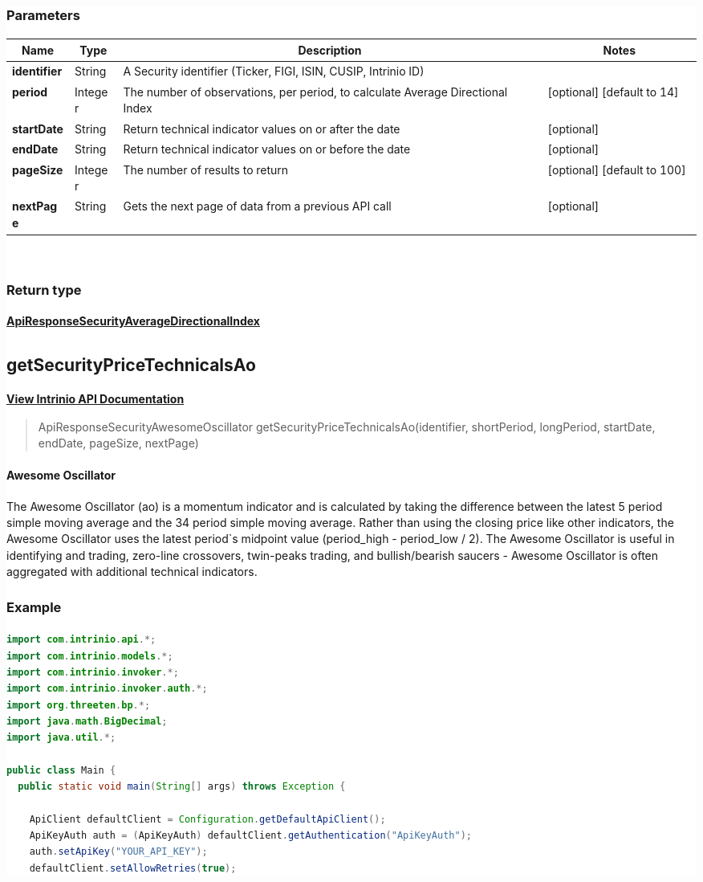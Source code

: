 [//]: # (END_CODE_EXAMPLE)

### Parameters

[//]: # (START_PARAMETERS)


Name | Type | Description  | Notes
------------- | ------------- | ------------- | -------------
 **identifier** | String| A Security identifier (Ticker, FIGI, ISIN, CUSIP, Intrinio ID) | &nbsp;
 **period** | Integer| The number of observations, per period, to calculate Average Directional Index | [optional] [default to 14] &nbsp;
 **startDate** | String| Return technical indicator values on or after the date | [optional] &nbsp;
 **endDate** | String| Return technical indicator values on or before the date | [optional] &nbsp;
 **pageSize** | Integer| The number of results to return | [optional] [default to 100] &nbsp;
 **nextPage** | String| Gets the next page of data from a previous API call | [optional] &nbsp;
<br/>

[//]: # (END_PARAMETERS)

### Return type

[**ApiResponseSecurityAverageDirectionalIndex**](ApiResponseSecurityAverageDirectionalIndex.md)

[//]: # (END_OPERATION)


[//]: # (START_OPERATION)

[//]: # (CLASS:SecurityApi)

[//]: # (METHOD:getSecurityPriceTechnicalsAo)

[//]: # (RETURN_TYPE:ApiResponseSecurityAwesomeOscillator)

[//]: # (RETURN_TYPE_KIND:object)

[//]: # (RETURN_TYPE_DOC:ApiResponseSecurityAwesomeOscillator.md)

[//]: # (OPERATION:getSecurityPriceTechnicalsAo_v2)

[//]: # (ENDPOINT:/securities/{identifier}/prices/technicals/ao)

[//]: # (DOCUMENT_LINK:SecurityApi.md#getSecurityPriceTechnicalsAo)

<a name="getSecurityPriceTechnicalsAo"></a>
## **getSecurityPriceTechnicalsAo**

[**View Intrinio API Documentation**](https://docs.intrinio.com/documentation/java/getSecurityPriceTechnicalsAo_v2)

[//]: # (START_OVERVIEW)

> ApiResponseSecurityAwesomeOscillator getSecurityPriceTechnicalsAo(identifier, shortPeriod, longPeriod, startDate, endDate, pageSize, nextPage)

#### Awesome Oscillator


The Awesome Oscillator (ao) is a momentum indicator and is calculated by taking the difference between the latest 5 period simple moving average and the 34 period simple moving average. Rather than using the closing price like other indicators, the Awesome Oscillator uses the latest period&#x60;s midpoint value (period_high - period_low / 2). The Awesome Oscillator is useful in identifying and trading, zero-line crossovers, twin-peaks trading, and bullish/bearish saucers - Awesome Oscillator is often aggregated with additional technical indicators.

[//]: # (END_OVERVIEW)

### Example

[//]: # (START_CODE_EXAMPLE)

```java
import com.intrinio.api.*;
import com.intrinio.models.*;
import com.intrinio.invoker.*;
import com.intrinio.invoker.auth.*;
import org.threeten.bp.*;
import java.math.BigDecimal;
import java.util.*;

public class Main {
  public static void main(String[] args) throws Exception {

    ApiClient defaultClient = Configuration.getDefaultApiClient();
    ApiKeyAuth auth = (ApiKeyAuth) defaultClient.getAuthentication("ApiKeyAuth");
    auth.setApiKey("YOUR_API_KEY");
    defaultClient.setAllowRetries(true);

```

[//]: # (METHOD:getAllSecurities)
[//]: # (RETURN_TYPE:ApiResponseSecurities)
[//]: # (RETURN_TYPE_DOC:ApiResponseSecurities.md)
[//]: # (OPERATION:getAllSecurities_v2)
[//]: # (ENDPOINT:/securities)
[//]: # (DOCUMENT_LINK:SecurityApi.md#getAllSecurities)
[//]: # (METHOD:getSecurityById)
[//]: # (RETURN_TYPE:Security)
[//]: # (RETURN_TYPE_DOC:Security.md)
[//]: # (OPERATION:getSecurityById_v2)
[//]: # (ENDPOINT:/securities/{identifier})
[//]: # (DOCUMENT_LINK:SecurityApi.md#getSecurityById)
[//]: # (METHOD:getSecurityDataPointNumber)
[//]: # (RETURN_TYPE:BigDecimal)
[//]: # (RETURN_TYPE_DOC:BigDecimal.md)
[//]: # (OPERATION:getSecurityDataPointNumber_v2)
[//]: # (ENDPOINT:/securities/{identifier}/data_point/{tag}/number)
[//]: # (DOCUMENT_LINK:SecurityApi.md#getSecurityDataPointNumber)
[//]: # (METHOD:getSecurityDataPointText)
[//]: # (RETURN_TYPE:String)
[//]: # (RETURN_TYPE_KIND:primitive)
[//]: # (RETURN_TYPE_DOC:)
[//]: # (OPERATION:getSecurityDataPointText_v2)
[//]: # (ENDPOINT:/securities/{identifier}/data_point/{tag}/text)
[//]: # (DOCUMENT_LINK:SecurityApi.md#getSecurityDataPointText)
[//]: # (METHOD:getSecurityHistoricalData)
[//]: # (RETURN_TYPE:ApiResponseSecurityHistoricalData)
[//]: # (RETURN_TYPE_DOC:ApiResponseSecurityHistoricalData.md)
[//]: # (OPERATION:getSecurityHistoricalData_v2)
[//]: # (ENDPOINT:/securities/{identifier}/historical_data/{tag})
[//]: # (DOCUMENT_LINK:SecurityApi.md#getSecurityHistoricalData)
[//]: # (METHOD:getSecurityHistoryByIdentifier)
[//]: # (RETURN_TYPE:SecurityHistoryListResult)
[//]: # (RETURN_TYPE_DOC:SecurityHistoryListResult.md)
[//]: # (OPERATION:getSecurityHistoryByIdentifier_v2)
[//]: # (ENDPOINT:/securities/history-by-identifier/{identifier})
[//]: # (DOCUMENT_LINK:SecurityApi.md#getSecurityHistoryByIdentifier)
[//]: # (METHOD:getSecurityHistoryByTicker)
[//]: # (RETURN_TYPE:SecurityHistoryListResult)
[//]: # (RETURN_TYPE_DOC:SecurityHistoryListResult.md)
[//]: # (OPERATION:getSecurityHistoryByTicker_v2)
[//]: # (ENDPOINT:/securities/history-by-ticker/{ticker})
[//]: # (DOCUMENT_LINK:SecurityApi.md#getSecurityHistoryByTicker)
[//]: # (METHOD:getSecurityInsiderOwnership)
[//]: # (RETURN_TYPE:ApiResponseSecurityInstitutionalOwnership)
[//]: # (RETURN_TYPE_DOC:ApiResponseSecurityInstitutionalOwnership.md)
[//]: # (OPERATION:getSecurityInsiderOwnership_v2)
[//]: # (ENDPOINT:/securities/{identifier}/institutional_ownership)
[//]: # (DOCUMENT_LINK:SecurityApi.md#getSecurityInsiderOwnership)
[//]: # (METHOD:getSecurityIntervalMovers)
[//]: # (RETURN_TYPE:SecurityIntervalsMoversResult)
[//]: # (RETURN_TYPE_DOC:SecurityIntervalsMoversResult.md)
[//]: # (OPERATION:getSecurityIntervalMovers_v2)
[//]: # (ENDPOINT:/securities/market_movers)
[//]: # (DOCUMENT_LINK:SecurityApi.md#getSecurityIntervalMovers)
[//]: # (METHOD:getSecurityIntervalMoversChange)
[//]: # (RETURN_TYPE:SecurityIntervalsMoversResult)
[//]: # (RETURN_TYPE_DOC:SecurityIntervalsMoversResult.md)
[//]: # (OPERATION:getSecurityIntervalMoversChange_v2)
[//]: # (ENDPOINT:/securities/market_movers/change)
[//]: # (DOCUMENT_LINK:SecurityApi.md#getSecurityIntervalMoversChange)
[//]: # (METHOD:getSecurityIntervalMoversVolume)
[//]: # (RETURN_TYPE:SecurityIntervalsMoversResult)
[//]: # (RETURN_TYPE_DOC:SecurityIntervalsMoversResult.md)
[//]: # (OPERATION:getSecurityIntervalMoversVolume_v2)
[//]: # (ENDPOINT:/securities/market_movers/volume)
[//]: # (DOCUMENT_LINK:SecurityApi.md#getSecurityIntervalMoversVolume)
[//]: # (METHOD:getSecurityIntervalPrices)
[//]: # (RETURN_TYPE:ApiResponseSecurityIntervalPrices)
[//]: # (RETURN_TYPE_DOC:ApiResponseSecurityIntervalPrices.md)
[//]: # (OPERATION:getSecurityIntervalPrices_v2)
[//]: # (ENDPOINT:/securities/{identifier}/prices/intervals)
[//]: # (DOCUMENT_LINK:SecurityApi.md#getSecurityIntervalPrices)
[//]: # (METHOD:getSecurityIntradayPrices)
[//]: # (RETURN_TYPE:ApiResponseSecurityIntradayPrices)
[//]: # (RETURN_TYPE_DOC:ApiResponseSecurityIntradayPrices.md)
[//]: # (OPERATION:getSecurityIntradayPrices_v2)
[//]: # (ENDPOINT:/securities/{identifier}/prices/intraday)
[//]: # (DOCUMENT_LINK:SecurityApi.md#getSecurityIntradayPrices)
[//]: # (METHOD:getSecurityLatestDividendRecord)
[//]: # (RETURN_TYPE:DividendRecord)
[//]: # (RETURN_TYPE_DOC:DividendRecord.md)
[//]: # (OPERATION:getSecurityLatestDividendRecord_v2)
[//]: # (ENDPOINT:/securities/{identifier}/dividends/latest)
[//]: # (DOCUMENT_LINK:SecurityApi.md#getSecurityLatestDividendRecord)
[//]: # (METHOD:getSecurityLatestEarningsRecord)
[//]: # (RETURN_TYPE:EarningsRecord)
[//]: # (RETURN_TYPE_DOC:EarningsRecord.md)
[//]: # (OPERATION:getSecurityLatestEarningsRecord_v2)
[//]: # (ENDPOINT:/securities/{identifier}/earnings/latest)
[//]: # (DOCUMENT_LINK:SecurityApi.md#getSecurityLatestEarningsRecord)
[//]: # (METHOD:getSecurityPriceTechnicalsAdi)
[//]: # (RETURN_TYPE:ApiResponseSecurityAccumulationDistributionIndex)
[//]: # (RETURN_TYPE_DOC:ApiResponseSecurityAccumulationDistributionIndex.md)
[//]: # (OPERATION:getSecurityPriceTechnicalsAdi_v2)
[//]: # (ENDPOINT:/securities/{identifier}/prices/technicals/adi)
[//]: # (DOCUMENT_LINK:SecurityApi.md#getSecurityPriceTechnicalsAdi)
[//]: # (METHOD:getSecurityPriceTechnicalsAdtv)
[//]: # (RETURN_TYPE:ApiResponseSecurityAverageDailyTradingVolume)
[//]: # (RETURN_TYPE_DOC:ApiResponseSecurityAverageDailyTradingVolume.md)
[//]: # (OPERATION:getSecurityPriceTechnicalsAdtv_v2)
[//]: # (ENDPOINT:/securities/{identifier}/prices/technicals/adtv)
[//]: # (DOCUMENT_LINK:SecurityApi.md#getSecurityPriceTechnicalsAdtv)
[//]: # (METHOD:getSecurityPriceTechnicalsAdx)
[//]: # (RETURN_TYPE:ApiResponseSecurityAverageDirectionalIndex)
[//]: # (RETURN_TYPE_DOC:ApiResponseSecurityAverageDirectionalIndex.md)
[//]: # (OPERATION:getSecurityPriceTechnicalsAdx_v2)
[//]: # (ENDPOINT:/securities/{identifier}/prices/technicals/adx)
[//]: # (DOCUMENT_LINK:SecurityApi.md#getSecurityPriceTechnicalsAdx)
[//]: # (METHOD:getSecurityPriceTechnicalsAtr)
[//]: # (RETURN_TYPE:ApiResponseSecurityAverageTrueRange)
[//]: # (RETURN_TYPE_DOC:ApiResponseSecurityAverageTrueRange.md)
[//]: # (OPERATION:getSecurityPriceTechnicalsAtr_v2)
[//]: # (ENDPOINT:/securities/{identifier}/prices/technicals/atr)
[//]: # (DOCUMENT_LINK:SecurityApi.md#getSecurityPriceTechnicalsAtr)
[//]: # (METHOD:getSecurityPriceTechnicalsBb)
[//]: # (RETURN_TYPE:ApiResponseSecurityBollingerBands)
[//]: # (RETURN_TYPE_DOC:ApiResponseSecurityBollingerBands.md)
[//]: # (OPERATION:getSecurityPriceTechnicalsBb_v2)
[//]: # (ENDPOINT:/securities/{identifier}/prices/technicals/bb)
[//]: # (DOCUMENT_LINK:SecurityApi.md#getSecurityPriceTechnicalsBb)
[//]: # (METHOD:getSecurityPriceTechnicalsCci)
[//]: # (RETURN_TYPE:ApiResponseSecurityCommodityChannelIndex)
[//]: # (RETURN_TYPE_DOC:ApiResponseSecurityCommodityChannelIndex.md)
[//]: # (OPERATION:getSecurityPriceTechnicalsCci_v2)
[//]: # (ENDPOINT:/securities/{identifier}/prices/technicals/cci)
[//]: # (DOCUMENT_LINK:SecurityApi.md#getSecurityPriceTechnicalsCci)
[//]: # (METHOD:getSecurityPriceTechnicalsCmf)
[//]: # (RETURN_TYPE:ApiResponseSecurityChaikinMoneyFlow)
[//]: # (RETURN_TYPE_DOC:ApiResponseSecurityChaikinMoneyFlow.md)
[//]: # (OPERATION:getSecurityPriceTechnicalsCmf_v2)
[//]: # (ENDPOINT:/securities/{identifier}/prices/technicals/cmf)
[//]: # (DOCUMENT_LINK:SecurityApi.md#getSecurityPriceTechnicalsCmf)
[//]: # (METHOD:getSecurityPriceTechnicalsDc)
[//]: # (RETURN_TYPE:ApiResponseSecurityDonchianChannel)
[//]: # (RETURN_TYPE_DOC:ApiResponseSecurityDonchianChannel.md)
[//]: # (OPERATION:getSecurityPriceTechnicalsDc_v2)
[//]: # (ENDPOINT:/securities/{identifier}/prices/technicals/dc)
[//]: # (DOCUMENT_LINK:SecurityApi.md#getSecurityPriceTechnicalsDc)
[//]: # (METHOD:getSecurityPriceTechnicalsDpo)
[//]: # (RETURN_TYPE:ApiResponseSecurityDetrendedPriceOscillator)
[//]: # (RETURN_TYPE_DOC:ApiResponseSecurityDetrendedPriceOscillator.md)
[//]: # (OPERATION:getSecurityPriceTechnicalsDpo_v2)
[//]: # (ENDPOINT:/securities/{identifier}/prices/technicals/dpo)
[//]: # (DOCUMENT_LINK:SecurityApi.md#getSecurityPriceTechnicalsDpo)
[//]: # (METHOD:getSecurityPriceTechnicalsEom)
[//]: # (RETURN_TYPE:ApiResponseSecurityEaseOfMovement)
[//]: # (RETURN_TYPE_DOC:ApiResponseSecurityEaseOfMovement.md)
[//]: # (OPERATION:getSecurityPriceTechnicalsEom_v2)
[//]: # (ENDPOINT:/securities/{identifier}/prices/technicals/eom)
[//]: # (DOCUMENT_LINK:SecurityApi.md#getSecurityPriceTechnicalsEom)
[//]: # (METHOD:getSecurityPriceTechnicalsFi)
[//]: # (RETURN_TYPE:ApiResponseSecurityForceIndex)
[//]: # (RETURN_TYPE_DOC:ApiResponseSecurityForceIndex.md)
[//]: # (OPERATION:getSecurityPriceTechnicalsFi_v2)
[//]: # (ENDPOINT:/securities/{identifier}/prices/technicals/fi)
[//]: # (DOCUMENT_LINK:SecurityApi.md#getSecurityPriceTechnicalsFi)
[//]: # (METHOD:getSecurityPriceTechnicalsIchimoku)
[//]: # (RETURN_TYPE:ApiResponseSecurityIchimokuKinkoHyo)
[//]: # (RETURN_TYPE_DOC:ApiResponseSecurityIchimokuKinkoHyo.md)
[//]: # (OPERATION:getSecurityPriceTechnicalsIchimoku_v2)
[//]: # (ENDPOINT:/securities/{identifier}/prices/technicals/ichimoku)
[//]: # (DOCUMENT_LINK:SecurityApi.md#getSecurityPriceTechnicalsIchimoku)
[//]: # (METHOD:getSecurityPriceTechnicalsKc)
[//]: # (RETURN_TYPE:ApiResponseSecurityKeltnerChannel)
[//]: # (RETURN_TYPE_DOC:ApiResponseSecurityKeltnerChannel.md)
[//]: # (OPERATION:getSecurityPriceTechnicalsKc_v2)
[//]: # (ENDPOINT:/securities/{identifier}/prices/technicals/kc)
[//]: # (DOCUMENT_LINK:SecurityApi.md#getSecurityPriceTechnicalsKc)
[//]: # (METHOD:getSecurityPriceTechnicalsKst)
[//]: # (RETURN_TYPE:ApiResponseSecurityKnowSureThing)
[//]: # (RETURN_TYPE_DOC:ApiResponseSecurityKnowSureThing.md)
[//]: # (OPERATION:getSecurityPriceTechnicalsKst_v2)
[//]: # (ENDPOINT:/securities/{identifier}/prices/technicals/kst)
[//]: # (DOCUMENT_LINK:SecurityApi.md#getSecurityPriceTechnicalsKst)
[//]: # (METHOD:getSecurityPriceTechnicalsMacd)
[//]: # (RETURN_TYPE:ApiResponseSecurityMovingAverageConvergenceDivergence)
[//]: # (RETURN_TYPE_DOC:ApiResponseSecurityMovingAverageConvergenceDivergence.md)
[//]: # (OPERATION:getSecurityPriceTechnicalsMacd_v2)
[//]: # (ENDPOINT:/securities/{identifier}/prices/technicals/macd)
[//]: # (DOCUMENT_LINK:SecurityApi.md#getSecurityPriceTechnicalsMacd)